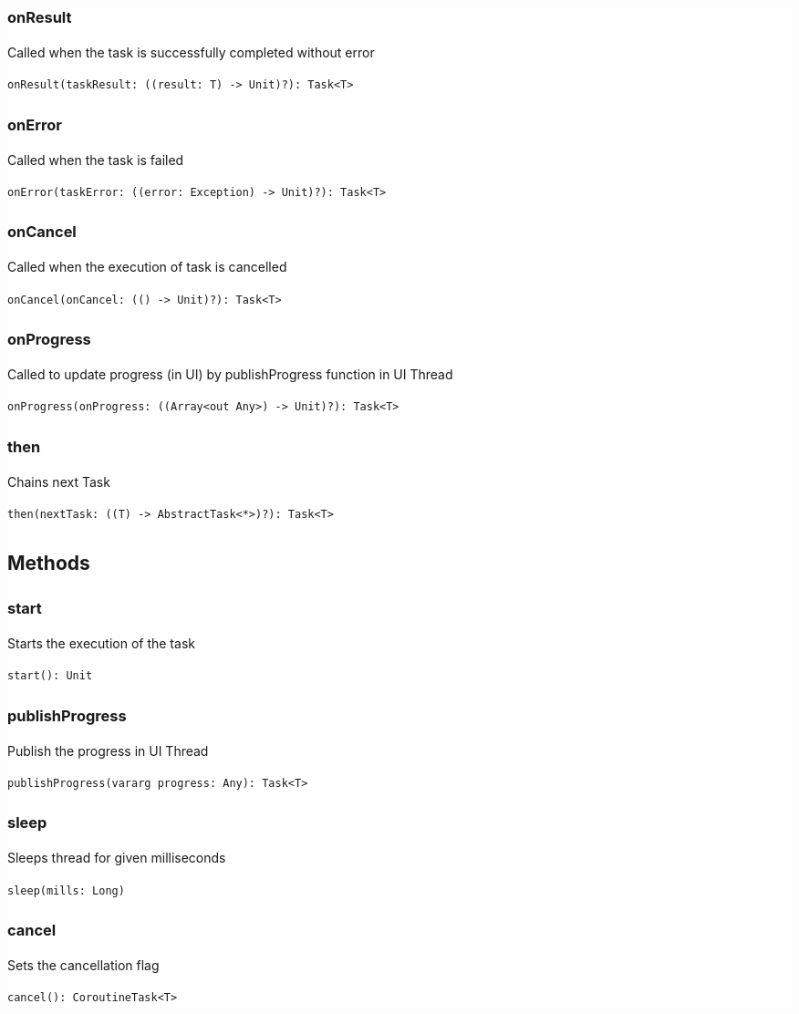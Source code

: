 ### onResult
Called when the task is successfully completed without error

```
onResult(taskResult: ((result: T) -> Unit)?): Task<T>
```

### onError
Called when the task is failed
```
onError(taskError: ((error: Exception) -> Unit)?): Task<T>
```

### onCancel
Called when the execution of task is cancelled
```
onCancel(onCancel: (() -> Unit)?): Task<T> 
```

### onProgress
Called to update progress (in UI) by publishProgress function in UI Thread
```
onProgress(onProgress: ((Array<out Any>) -> Unit)?): Task<T>
```

### then
Chains next Task
```
then(nextTask: ((T) -> AbstractTask<*>)?): Task<T>
```

## Methods

### start
Starts the execution of the task
```
start(): Unit
```

### publishProgress
Publish the progress in UI Thread
```
publishProgress(vararg progress: Any): Task<T>
```

### sleep
Sleeps thread for given milliseconds
```
sleep(mills: Long)
```

### cancel
Sets the cancellation flag
```
cancel(): CoroutineTask<T>
```
